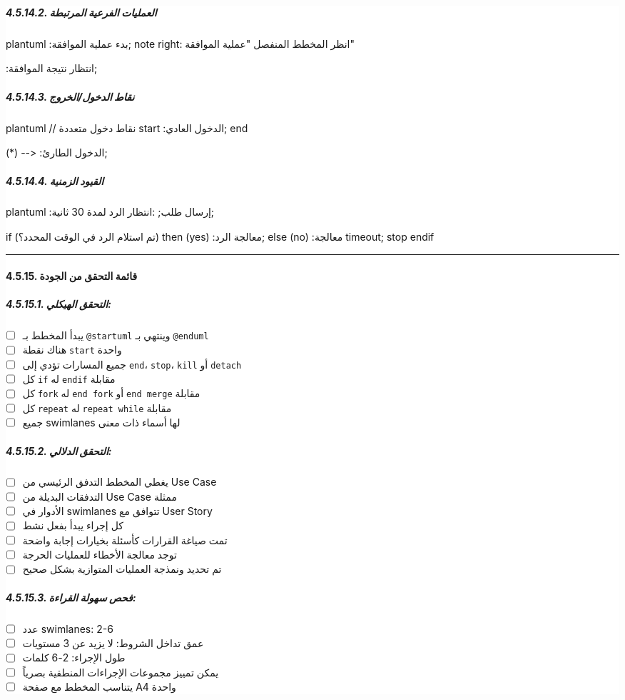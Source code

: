 
##### 4.5.14.2. العمليات الفرعية المرتبطة
plantuml
:بدء عملية الموافقة;
note right: انظر المخطط المنفصل "عملية الموافقة"

:انتظار نتيجة الموافقة;


##### 4.5.14.3. نقاط الدخول/الخروج
plantuml
// نقاط دخول متعددة
start
:الدخول العادي;
end

(*) --> :الدخول الطارئ;


##### 4.5.14.4. القيود الزمنية
plantuml
:إرسال طلب;
:انتظار الرد لمدة 30 ثانية;

if (تم استلام الرد في الوقت المحدد؟) then (yes)
  :معالجة الرد;
else (no)
  :معالجة timeout;
  stop
endif


---

#### 4.5.15. قائمة التحقق من الجودة

##### 4.5.15.1. التحقق الهيكلي:
- [ ] يبدأ المخطط بـ `@startuml` وينتهي بـ `@enduml`
- [ ] هناك نقطة `start` واحدة
- [ ] جميع المسارات تؤدي إلى `end`، `stop`، `kill` أو `detach`
- [ ] كل `if` له `endif` مقابلة
- [ ] كل `fork` له `end fork` أو `end merge` مقابلة
- [ ] كل `repeat` له `repeat while` مقابلة
- [ ] جميع swimlanes لها أسماء ذات معنى

##### 4.5.15.2. التحقق الدلالي:
- [ ] يغطي المخطط التدفق الرئيسي من Use Case
- [ ] التدفقات البديلة من Use Case ممثلة
- [ ] الأدوار في swimlanes تتوافق مع User Story
- [ ] كل إجراء يبدأ بفعل نشط
- [ ] تمت صياغة القرارات كأسئلة بخيارات إجابة واضحة
- [ ] توجد معالجة الأخطاء للعمليات الحرجة
- [ ] تم تحديد ونمذجة العمليات المتوازية بشكل صحيح

##### 4.5.15.3. فحص سهولة القراءة:
- [ ] عدد swimlanes: 2-6
- [ ] عمق تداخل الشروط: لا يزيد عن 3 مستويات
- [ ] طول الإجراء: 2-6 كلمات
- [ ] يمكن تمييز مجموعات الإجراءات المنطقية بصرياً
- [ ] يتناسب المخطط مع صفحة A4 واحدة
